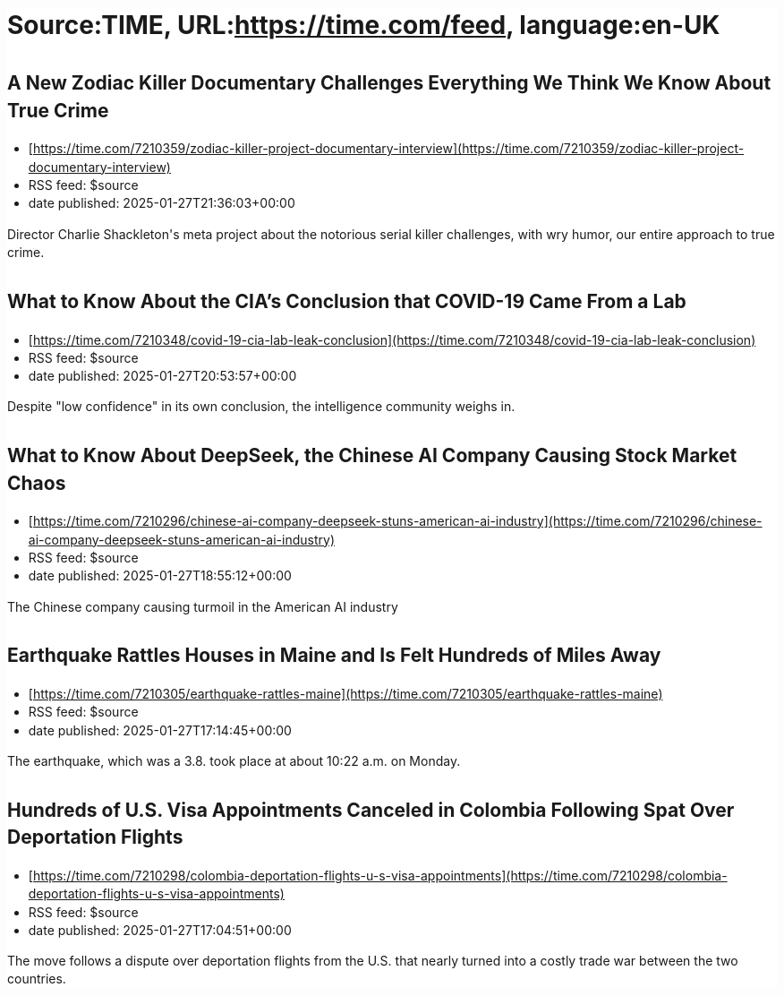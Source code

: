 # Source:TIME, URL:https://time.com/feed, language:en-UK

## A New Zodiac Killer Documentary Challenges Everything We Think We Know About True Crime
 - [https://time.com/7210359/zodiac-killer-project-documentary-interview](https://time.com/7210359/zodiac-killer-project-documentary-interview)
 - RSS feed: $source
 - date published: 2025-01-27T21:36:03+00:00

Director Charlie Shackleton's meta project about the notorious serial killer challenges, with wry humor, our entire approach to true crime.

## What to Know About the CIA’s Conclusion that COVID-19 Came From a Lab
 - [https://time.com/7210348/covid-19-cia-lab-leak-conclusion](https://time.com/7210348/covid-19-cia-lab-leak-conclusion)
 - RSS feed: $source
 - date published: 2025-01-27T20:53:57+00:00

Despite "low confidence" in its own conclusion, the intelligence community weighs in.

## What to Know About DeepSeek, the Chinese AI Company Causing Stock Market Chaos
 - [https://time.com/7210296/chinese-ai-company-deepseek-stuns-american-ai-industry](https://time.com/7210296/chinese-ai-company-deepseek-stuns-american-ai-industry)
 - RSS feed: $source
 - date published: 2025-01-27T18:55:12+00:00

The Chinese company causing turmoil in the American AI industry

## Earthquake Rattles Houses in Maine and Is Felt Hundreds of Miles Away
 - [https://time.com/7210305/earthquake-rattles-maine](https://time.com/7210305/earthquake-rattles-maine)
 - RSS feed: $source
 - date published: 2025-01-27T17:14:45+00:00

The earthquake, which was a 3.8. took place at about 10:22 a.m. on Monday.

## Hundreds of U.S. Visa Appointments Canceled in Colombia Following Spat Over Deportation Flights
 - [https://time.com/7210298/colombia-deportation-flights-u-s-visa-appointments](https://time.com/7210298/colombia-deportation-flights-u-s-visa-appointments)
 - RSS feed: $source
 - date published: 2025-01-27T17:04:51+00:00

The move follows a dispute over deportation flights from the U.S. that nearly turned into a costly trade war between the two countries.
